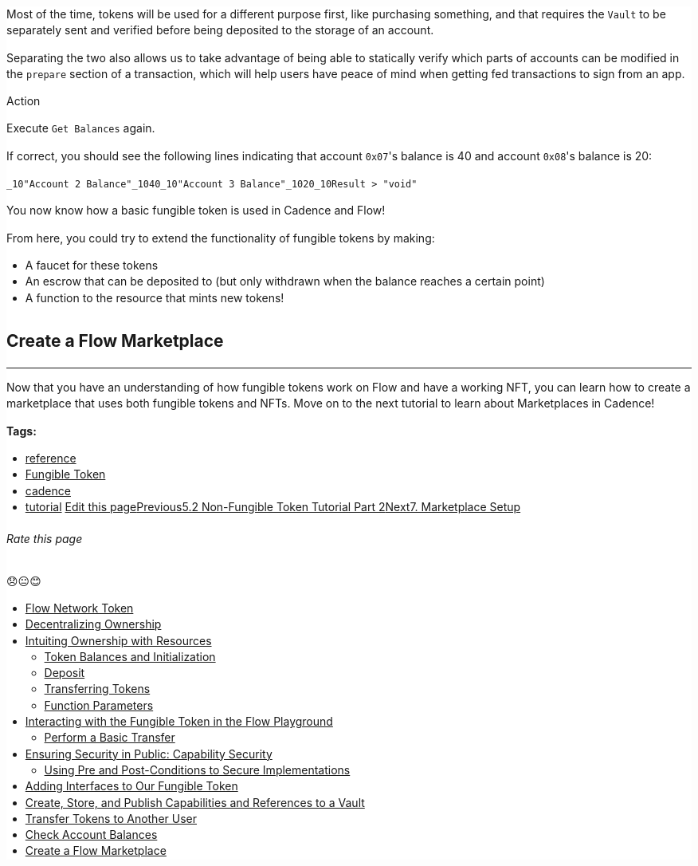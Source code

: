 Most of the time, tokens will be used for a different purpose first,
like purchasing something, and that requires the `Vault` to be separately sent
and verified before being deposited to the storage of an account.

Separating the two also allows us to take advantage of being able
to statically verify which parts of accounts can be modified in the `prepare` section of a transaction,
which will help users have peace of mind when getting fed transactions to sign from an app.

Action

Execute `Get Balances` again.

If correct, you should see the following lines indicating that account `0x07`'s balance is 40 and account `0x08`'s balance is 20:

 `_10"Account 2 Balance"_1040_10"Account 3 Balance"_1020_10Result > "void"`

You now know how a basic fungible token is used in Cadence and Flow!

From here, you could try to extend the functionality of fungible tokens by making:

* A faucet for these tokens
* An escrow that can be deposited to (but only withdrawn when the balance reaches a certain point)
* A function to the resource that mints new tokens!

## Create a Flow Marketplace[​](#create-a-flow-marketplace "Direct link to Create a Flow Marketplace")

---

Now that you have an understanding of how fungible tokens work on Flow and have a working NFT, you can learn how to create
a marketplace that uses both fungible tokens and NFTs. Move on to the next tutorial to learn about Marketplaces in Cadence!

**Tags:**

* [reference](/docs/tags/reference)
* [Fungible Token](/docs/tags/fungible-token)
* [cadence](/docs/tags/cadence)
* [tutorial](/docs/tags/tutorial)
[Edit this page](https://github.com/onflow/cadence-lang.org/tree/main/docs/tutorial/06-fungible-tokens.md)[Previous5.2 Non-Fungible Token Tutorial Part 2](/docs/tutorial/non-fungible-tokens-2)[Next7. Marketplace Setup](/docs/tutorial/marketplace-setup)
###### Rate this page

😞😐😊

* [Flow Network Token](#flow-network-token)
* [Decentralizing Ownership](#decentralizing-ownership)
* [Intuiting Ownership with Resources](#intuiting-ownership-with-resources)
  + [Token Balances and Initialization](#token-balances-and-initialization)
  + [Deposit](#deposit)
  + [Transferring Tokens](#transferring-tokens)
  + [Function Parameters](#function-parameters)
* [Interacting with the Fungible Token in the Flow Playground](#interacting-with-the-fungible-token-in-the-flow-playground)
  + [Perform a Basic Transfer](#perform-a-basic-transfer)
* [Ensuring Security in Public: Capability Security](#ensuring-security-in-public-capability-security)
  + [Using Pre and Post-Conditions to Secure Implementations](#using-pre-and-post-conditions-to-secure-implementations)
* [Adding Interfaces to Our Fungible Token](#adding-interfaces-to-our-fungible-token)
* [Create, Store, and Publish Capabilities and References to a Vault](#create-store-and-publish-capabilities-and-references-to-a-vault)
* [Transfer Tokens to Another User](#transfer-tokens-to-another-user)
* [Check Account Balances](#check-account-balances)
* [Create a Flow Marketplace](#create-a-flow-marketplace)